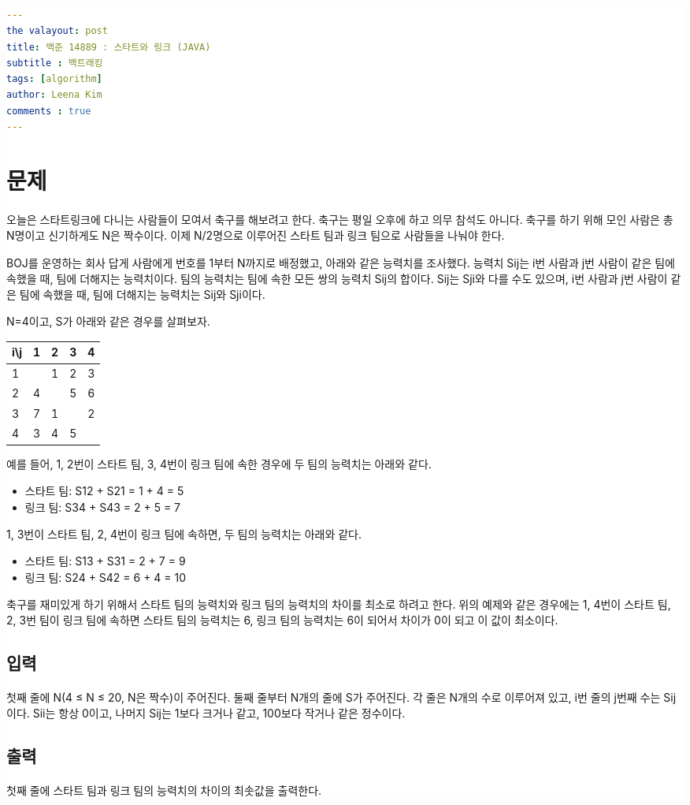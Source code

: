 ```yaml
---
the valayout: post
title: 백준 14889 : 스타트와 링크 (JAVA)
subtitle : 백트래킹
tags: [algorithm]
author: Leena Kim
comments : true
---
```




# 문제

오늘은 스타트링크에 다니는 사람들이 모여서 축구를 해보려고 한다. 축구는 평일 오후에 하고 의무 참석도 아니다. 축구를 하기 위해 모인 사람은 총 N명이고 신기하게도 N은 짝수이다. 이제 N/2명으로 이루어진 스타트 팀과 링크 팀으로 사람들을 나눠야 한다.

BOJ를 운영하는 회사 답게 사람에게 번호를 1부터 N까지로 배정했고, 아래와 같은 능력치를 조사했다. 능력치 Sij는 i번 사람과 j번 사람이 같은 팀에 속했을 때, 팀에 더해지는 능력치이다. 팀의 능력치는 팀에 속한 모든 쌍의 능력치 Sij의 합이다. Sij는 Sji와 다를 수도 있으며, i번 사람과 j번 사람이 같은 팀에 속했을 때, 팀에 더해지는 능력치는 Sij와 Sji이다.

N=4이고, S가 아래와 같은 경우를 살펴보자.

| i\j  | 1    | 2    | 3    | 4    |
| :--- | :--- | :--- | :--- | :--- |
| 1    |      | 1    | 2    | 3    |
| 2    | 4    |      | 5    | 6    |
| 3    | 7    | 1    |      | 2    |
| 4    | 3    | 4    | 5    |      |

예를 들어, 1, 2번이 스타트 팀, 3, 4번이 링크 팀에 속한 경우에 두 팀의 능력치는 아래와 같다.

- 스타트 팀: S12 + S21 = 1 + 4 = 5
- 링크 팀: S34 + S43 = 2 + 5 = 7

1, 3번이 스타트 팀, 2, 4번이 링크 팀에 속하면, 두 팀의 능력치는 아래와 같다.

- 스타트 팀: S13 + S31 = 2 + 7 = 9
- 링크 팀: S24 + S42 = 6 + 4 = 10

축구를 재미있게 하기 위해서 스타트 팀의 능력치와 링크 팀의 능력치의 차이를 최소로 하려고 한다. 위의 예제와 같은 경우에는 1, 4번이 스타트 팀, 2, 3번 팀이 링크 팀에 속하면 스타트 팀의 능력치는 6, 링크 팀의 능력치는 6이 되어서 차이가 0이 되고 이 값이 최소이다.

## 입력

첫째 줄에 N(4 ≤ N ≤ 20, N은 짝수)이 주어진다. 둘째 줄부터 N개의 줄에 S가 주어진다. 각 줄은 N개의 수로 이루어져 있고, i번 줄의 j번째 수는 Sij 이다. Sii는 항상 0이고, 나머지 Sij는 1보다 크거나 같고, 100보다 작거나 같은 정수이다.

## 출력

첫째 줄에 스타트 팀과 링크 팀의 능력치의 차이의 최솟값을 출력한다.
